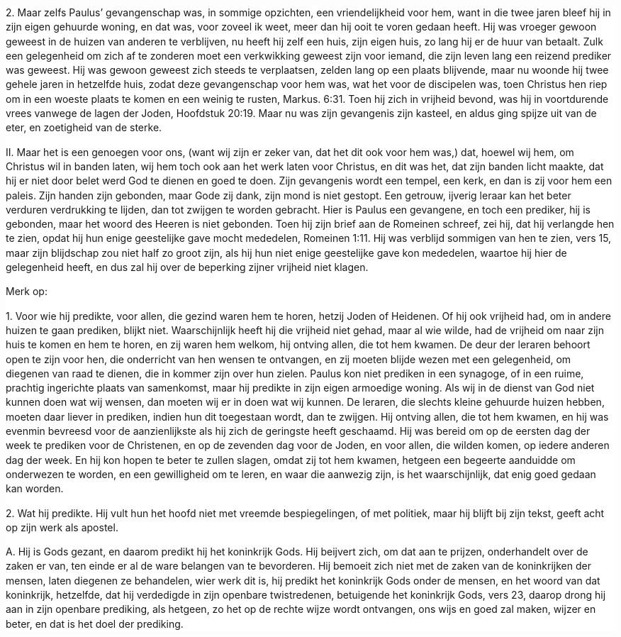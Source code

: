 2\. Maar zelfs Paulus’ gevangenschap was, in sommige opzichten, een vriendelijkheid voor hem, want in die twee jaren bleef hij in zijn eigen gehuurde woning, en dat was, voor zoveel ik weet, meer dan hij ooit te voren gedaan heeft. Hij was vroeger gewoon geweest in de huizen van anderen te verblijven, nu heeft hij zelf een huis, zijn eigen huis, zo lang hij er de huur van betaalt. Zulk een gelegenheid om zich af te zonderen moet een verkwikking geweest zijn voor iemand, die zijn leven lang een reizend prediker was geweest. Hij was gewoon geweest zich steeds te verplaatsen, zelden lang op een plaats blijvende, maar nu woonde hij twee gehele jaren in hetzelfde huis, zodat deze gevangenschap voor hem was, wat het voor de discipelen was, toen Christus hen riep om in een woeste plaats te komen en een weinig te rusten, Markus. 6:31. Toen hij zich in vrijheid bevond, was hij in voortdurende vrees vanwege de lagen der Joden, Hoofdstuk 20:19. Maar nu was zijn gevangenis zijn kasteel, en aldus ging spijze uit van de eter, en zoetigheid van de sterke.

II. Maar het is een genoegen voor ons, (want wij zijn er zeker van, dat het dit ook voor hem was,) dat, hoewel wij hem, om Christus wil in banden laten, wij hem toch ook aan het werk laten voor Christus, en dit was het, dat zijn banden licht maakte, dat hij er niet door belet werd God te dienen en goed te doen. Zijn gevangenis wordt een tempel, een kerk, en dan is zij voor hem een paleis. Zijn handen zijn gebonden, maar Gode zij dank, zijn mond is niet gestopt. Een getrouw, ijverig leraar kan het beter verduren verdrukking te lijden, dan tot zwijgen te worden gebracht. Hier is Paulus een gevangene, en toch een prediker, hij is gebonden, maar het woord des Heeren is niet gebonden. 
Toen hij zijn brief aan de Romeinen schreef, zei hij, dat hij verlangde hen te zien, opdat hij hun enige geestelijke gave mocht mededelen, Romeinen 1:11. Hij was verblijd sommigen van hen te zien, vers 15, maar zijn blijdschap zou niet half zo groot zijn, als hij hun niet enige geestelijke gave kon mededelen, waartoe hij hier de gelegenheid heeft, en dus zal hij over de beperking zijner vrijheid niet klagen. 

Merk op: 

1\. Voor wie hij predikte, voor allen, die gezind waren hem te horen, hetzij Joden of Heidenen. Of hij ook vrijheid had, om in andere huizen te gaan prediken, blijkt niet. Waarschijnlijk heeft hij die vrijheid niet gehad, maar al wie wilde, had de vrijheid om naar zijn huis te komen en hem te horen, en zij waren hem welkom, hij ontving allen, die tot hem kwamen. De deur der leraren behoort open te zijn voor hen, die onderricht van hen wensen te ontvangen, en zij moeten blijde wezen met een gelegenheid, om diegenen van raad te dienen, die in kommer zijn over hun zielen. Paulus kon niet prediken in een synagoge, of in een ruime, prachtig ingerichte plaats van samenkomst, maar hij predikte in zijn eigen armoedige woning. Als wij in de dienst van God niet kunnen doen wat wij wensen, dan moeten wij er in doen wat wij kunnen. De leraren, die slechts kleine gehuurde huizen hebben, moeten daar liever in prediken, indien hun dit toegestaan wordt, dan te zwijgen. Hij ontving allen, die tot hem kwamen, en hij was evenmin bevreesd voor de aanzienlijkste als hij zich de geringste heeft geschaamd. Hij was bereid om op de eersten dag der week te prediken voor de Christenen, en op de zevenden dag voor de Joden, en voor allen, die wilden komen, op iedere anderen dag der week. En hij kon hopen te beter te zullen slagen, omdat zij tot hem kwamen, hetgeen een begeerte aanduidde om onderwezen te worden, en een gewilligheid om te leren, en waar die aanwezig zijn, is het waarschijnlijk, dat enig goed gedaan kan worden. 

2\. Wat hij predikte. Hij vult hun het hoofd niet met vreemde bespiegelingen, of met politiek, maar hij blijft bij zijn tekst, geeft acht op zijn werk als apostel.

A. Hij is Gods gezant, en daarom predikt hij het koninkrijk Gods. Hij beijvert zich, om dat aan te prijzen, onderhandelt over de zaken er van, ten einde er al de ware belangen van te bevorderen. Hij bemoeit zich niet met de zaken van de koninkrijken der mensen, laten diegenen ze behandelen, wier werk dit is, hij predikt het koninkrijk Gods onder de mensen, en het woord van dat koninkrijk, hetzelfde, dat hij verdedigde in zijn openbare twistredenen, betuigende het koninkrijk Gods, vers 23, daarop drong hij aan in zijn openbare prediking, als hetgeen, zo het op de rechte wijze wordt ontvangen, ons wijs en goed zal maken, wijzer en beter, en dat is het doel der prediking.
